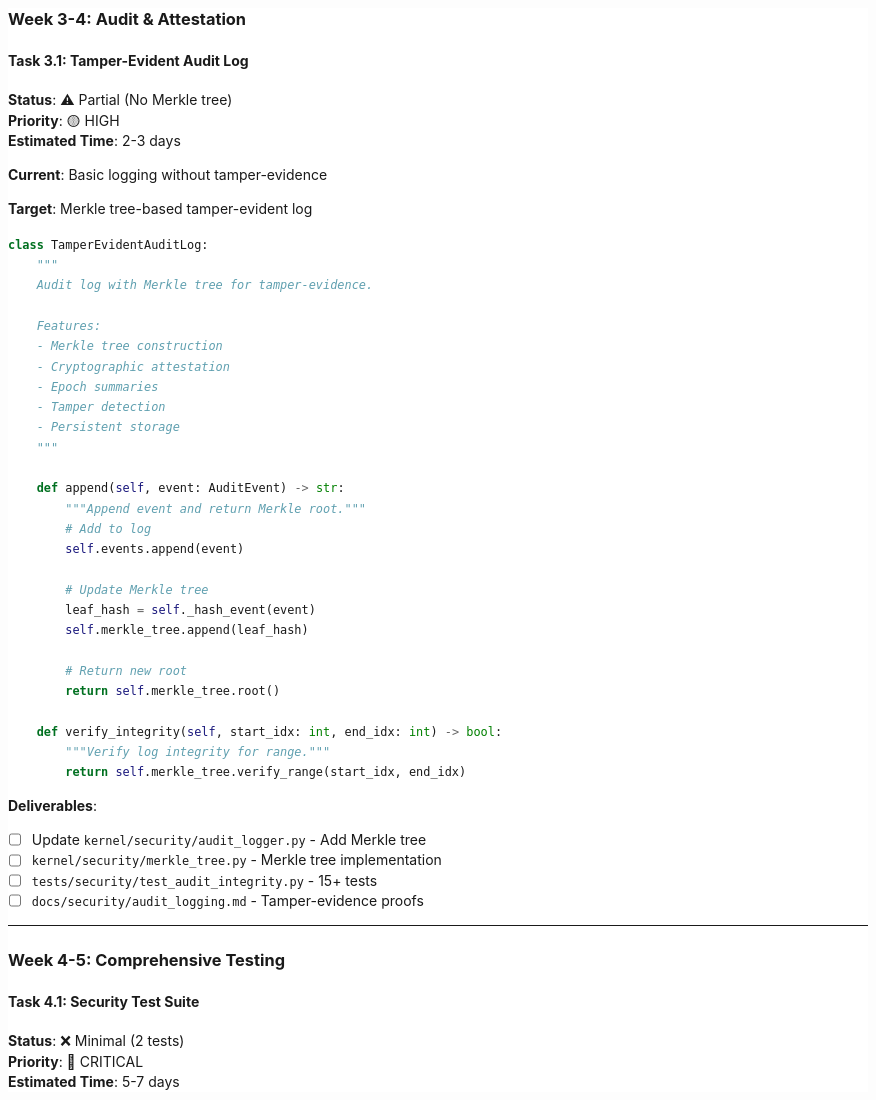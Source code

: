 ### Week 3-4: Audit & Attestation

#### Task 3.1: Tamper-Evident Audit Log
**Status**: ⚠️ Partial (No Merkle tree)  
**Priority**: 🟡 HIGH  
**Estimated Time**: 2-3 days

**Current**: Basic logging without tamper-evidence

**Target**: Merkle tree-based tamper-evident log
```python
class TamperEvidentAuditLog:
    """
    Audit log with Merkle tree for tamper-evidence.
    
    Features:
    - Merkle tree construction
    - Cryptographic attestation
    - Epoch summaries
    - Tamper detection
    - Persistent storage
    """
    
    def append(self, event: AuditEvent) -> str:
        """Append event and return Merkle root."""
        # Add to log
        self.events.append(event)
        
        # Update Merkle tree
        leaf_hash = self._hash_event(event)
        self.merkle_tree.append(leaf_hash)
        
        # Return new root
        return self.merkle_tree.root()
    
    def verify_integrity(self, start_idx: int, end_idx: int) -> bool:
        """Verify log integrity for range."""
        return self.merkle_tree.verify_range(start_idx, end_idx)
```

**Deliverables**:
- [ ] Update `kernel/security/audit_logger.py` - Add Merkle tree
- [ ] `kernel/security/merkle_tree.py` - Merkle tree implementation
- [ ] `tests/security/test_audit_integrity.py` - 15+ tests
- [ ] `docs/security/audit_logging.md` - Tamper-evidence proofs

---

### Week 4-5: Comprehensive Testing

#### Task 4.1: Security Test Suite
**Status**: ❌ Minimal (2 tests)  
**Priority**: 🔴 CRITICAL  
**Estimated Time**: 5-7 days
